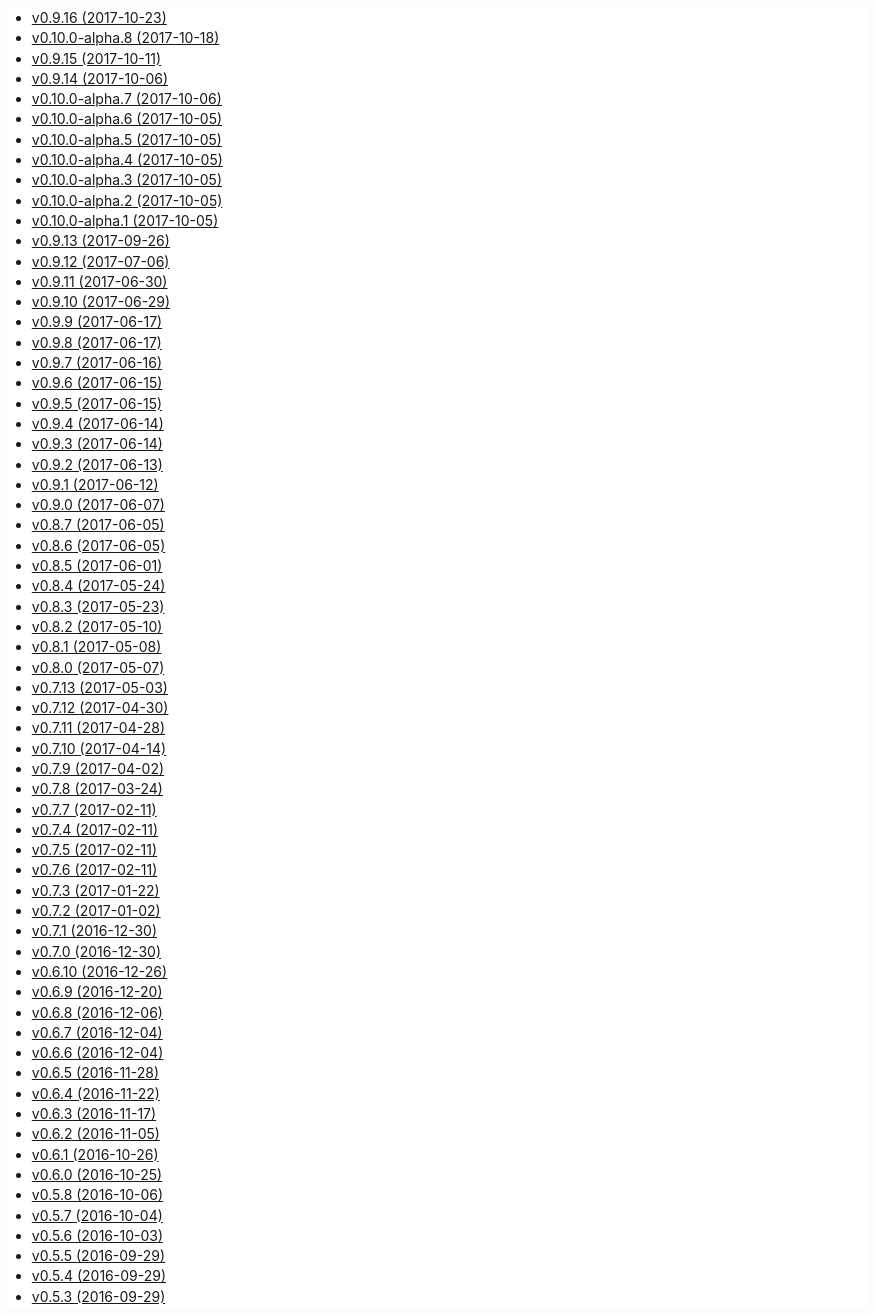   - [v0.9.16 (2017-10-23)](#v0916-2017-10-23)
  - [v0.10.0-alpha.8 (2017-10-18)](#v0100-alpha8-2017-10-18)
  - [v0.9.15 (2017-10-11)](#v0915-2017-10-11)
  - [v0.9.14 (2017-10-06)](#v0914-2017-10-06)
  - [v0.10.0-alpha.7 (2017-10-06)](#v0100-alpha7-2017-10-06)
  - [v0.10.0-alpha.6 (2017-10-05)](#v0100-alpha6-2017-10-05)
  - [v0.10.0-alpha.5 (2017-10-05)](#v0100-alpha5-2017-10-05)
  - [v0.10.0-alpha.4 (2017-10-05)](#v0100-alpha4-2017-10-05)
  - [v0.10.0-alpha.3 (2017-10-05)](#v0100-alpha3-2017-10-05)
  - [v0.10.0-alpha.2 (2017-10-05)](#v0100-alpha2-2017-10-05)
  - [v0.10.0-alpha.1 (2017-10-05)](#v0100-alpha1-2017-10-05)
  - [v0.9.13 (2017-09-26)](#v0913-2017-09-26)
  - [v0.9.12 (2017-07-06)](#v0912-2017-07-06)
  - [v0.9.11 (2017-06-30)](#v0911-2017-06-30)
  - [v0.9.10 (2017-06-29)](#v0910-2017-06-29)
  - [v0.9.9 (2017-06-17)](#v099-2017-06-17)
  - [v0.9.8 (2017-06-17)](#v098-2017-06-17)
  - [v0.9.7 (2017-06-16)](#v097-2017-06-16)
  - [v0.9.6 (2017-06-15)](#v096-2017-06-15)
  - [v0.9.5 (2017-06-15)](#v095-2017-06-15)
  - [v0.9.4 (2017-06-14)](#v094-2017-06-14)
  - [v0.9.3 (2017-06-14)](#v093-2017-06-14)
  - [v0.9.2 (2017-06-13)](#v092-2017-06-13)
  - [v0.9.1 (2017-06-12)](#v091-2017-06-12)
  - [v0.9.0 (2017-06-07)](#v090-2017-06-07)
  - [v0.8.7 (2017-06-05)](#v087-2017-06-05)
  - [v0.8.6 (2017-06-05)](#v086-2017-06-05)
  - [v0.8.5 (2017-06-01)](#v085-2017-06-01)
  - [v0.8.4 (2017-05-24)](#v084-2017-05-24)
  - [v0.8.3 (2017-05-23)](#v083-2017-05-23)
  - [v0.8.2 (2017-05-10)](#v082-2017-05-10)
  - [v0.8.1 (2017-05-08)](#v081-2017-05-08)
  - [v0.8.0 (2017-05-07)](#v080-2017-05-07)
  - [v0.7.13 (2017-05-03)](#v0713-2017-05-03)
  - [v0.7.12 (2017-04-30)](#v0712-2017-04-30)
  - [v0.7.11 (2017-04-28)](#v0711-2017-04-28)
  - [v0.7.10 (2017-04-14)](#v0710-2017-04-14)
  - [v0.7.9 (2017-04-02)](#v079-2017-04-02)
  - [v0.7.8 (2017-03-24)](#v078-2017-03-24)
  - [v0.7.7 (2017-02-11)](#v077-2017-02-11)
  - [v0.7.4 (2017-02-11)](#v074-2017-02-11)
  - [v0.7.5 (2017-02-11)](#v075-2017-02-11)
  - [v0.7.6 (2017-02-11)](#v076-2017-02-11)
  - [v0.7.3 (2017-01-22)](#v073-2017-01-22)
  - [v0.7.2 (2017-01-02)](#v072-2017-01-02)
  - [v0.7.1 (2016-12-30)](#v071-2016-12-30)
  - [v0.7.0 (2016-12-30)](#v070-2016-12-30)
  - [v0.6.10 (2016-12-26)](#v0610-2016-12-26)
  - [v0.6.9 (2016-12-20)](#v069-2016-12-20)
  - [v0.6.8 (2016-12-06)](#v068-2016-12-06)
  - [v0.6.7 (2016-12-04)](#v067-2016-12-04)
  - [v0.6.6 (2016-12-04)](#v066-2016-12-04)
  - [v0.6.5 (2016-11-28)](#v065-2016-11-28)
  - [v0.6.4 (2016-11-22)](#v064-2016-11-22)
  - [v0.6.3 (2016-11-17)](#v063-2016-11-17)
  - [v0.6.2 (2016-11-05)](#v062-2016-11-05)
  - [v0.6.1 (2016-10-26)](#v061-2016-10-26)
  - [v0.6.0 (2016-10-25)](#v060-2016-10-25)
  - [v0.5.8 (2016-10-06)](#v058-2016-10-06)
  - [v0.5.7 (2016-10-04)](#v057-2016-10-04)
  - [v0.5.6 (2016-10-03)](#v056-2016-10-03)
  - [v0.5.5 (2016-09-29)](#v055-2016-09-29)
  - [v0.5.4 (2016-09-29)](#v054-2016-09-29)
  - [v0.5.3 (2016-09-29)](#v053-2016-09-29)
